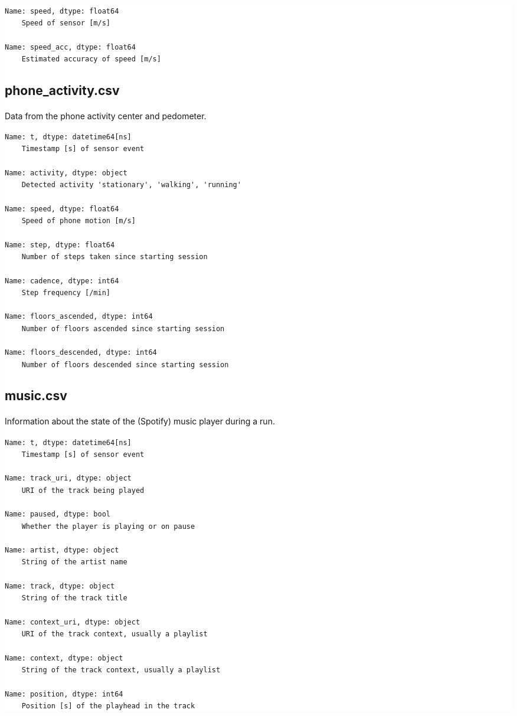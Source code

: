     Name: speed, dtype: float64
        Speed of sensor [m/s]

    Name: speed_acc, dtype: float64
        Estimated accuracy of speed [m/s]

## phone_activity.csv
Data from the phone activity center and pedometer.

    Name: t, dtype: datetime64[ns]
        Timestamp [s] of sensor event

    Name: activity, dtype: object
        Detected activity 'stationary', 'walking', 'running'

    Name: speed, dtype: float64
        Speed of phone motion [m/s]

    Name: step, dtype: float64
        Number of steps taken since starting session

    Name: cadence, dtype: int64
        Step frequency [/min]

    Name: floors_ascended, dtype: int64
        Number of floors ascended since starting session

    Name: floors_descended, dtype: int64
        Number of floors descended since starting session

## music.csv
Information about the state of the (Spotify) music player during a run.

    Name: t, dtype: datetime64[ns]
        Timestamp [s] of sensor event

    Name: track_uri, dtype: object
        URI of the track being played

    Name: paused, dtype: bool
        Whether the player is playing or on pause

    Name: artist, dtype: object
        String of the artist name

    Name: track, dtype: object
        String of the track title

    Name: context_uri, dtype: object
        URI of the track context, usually a playlist

    Name: context, dtype: object
        String of the track context, usually a playlist

    Name: position, dtype: int64
        Position [s] of the playhead in the track
